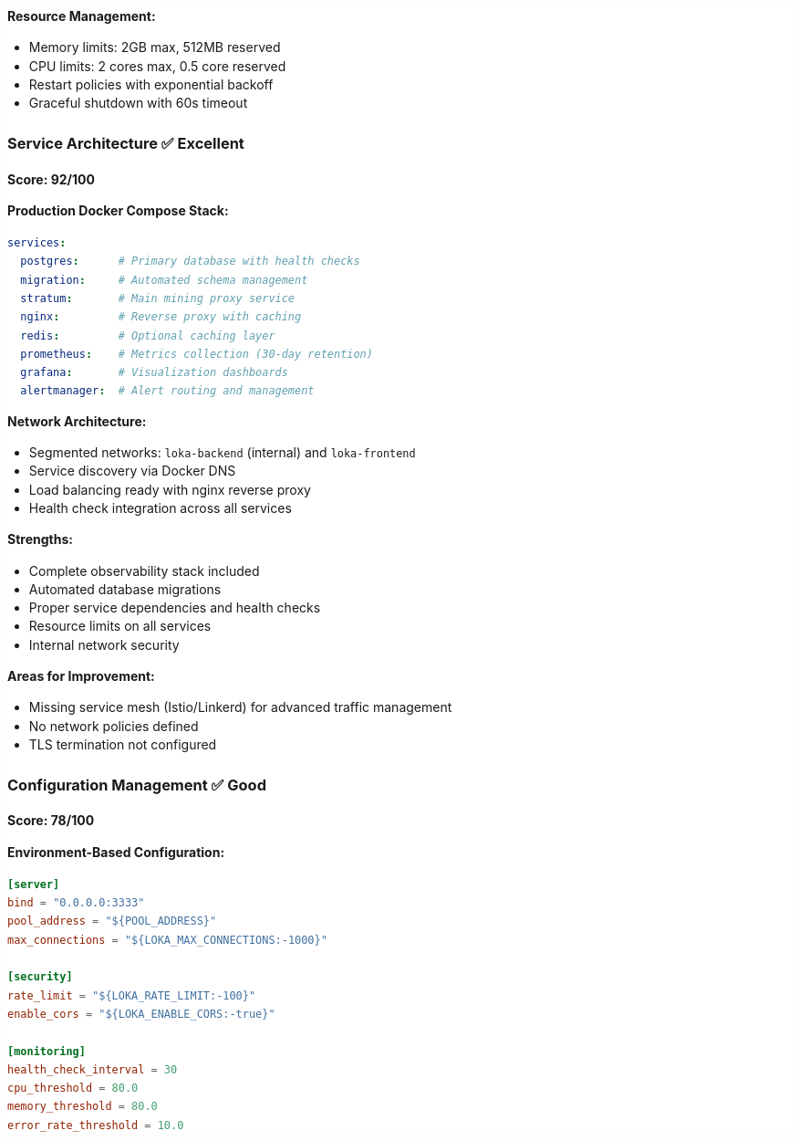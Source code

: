 **Resource Management:**
- Memory limits: 2GB max, 512MB reserved
- CPU limits: 2 cores max, 0.5 core reserved
- Restart policies with exponential backoff
- Graceful shutdown with 60s timeout

### Service Architecture ✅ Excellent
**Score: 92/100**

**Production Docker Compose Stack:**
```yaml
services:
  postgres:      # Primary database with health checks
  migration:     # Automated schema management  
  stratum:       # Main mining proxy service
  nginx:         # Reverse proxy with caching
  redis:         # Optional caching layer
  prometheus:    # Metrics collection (30-day retention)
  grafana:       # Visualization dashboards
  alertmanager:  # Alert routing and management
```

**Network Architecture:**
- Segmented networks: `loka-backend` (internal) and `loka-frontend` 
- Service discovery via Docker DNS
- Load balancing ready with nginx reverse proxy
- Health check integration across all services

**Strengths:**
- Complete observability stack included
- Automated database migrations
- Proper service dependencies and health checks
- Resource limits on all services
- Internal network security

**Areas for Improvement:**
- Missing service mesh (Istio/Linkerd) for advanced traffic management
- No network policies defined
- TLS termination not configured

### Configuration Management ✅ Good
**Score: 78/100**

**Environment-Based Configuration:**
```toml
[server]
bind = "0.0.0.0:3333"
pool_address = "${POOL_ADDRESS}"
max_connections = "${LOKA_MAX_CONNECTIONS:-1000}"

[security]
rate_limit = "${LOKA_RATE_LIMIT:-100}"
enable_cors = "${LOKA_ENABLE_CORS:-true}"

[monitoring]
health_check_interval = 30
cpu_threshold = 80.0
memory_threshold = 80.0
error_rate_threshold = 10.0
```

